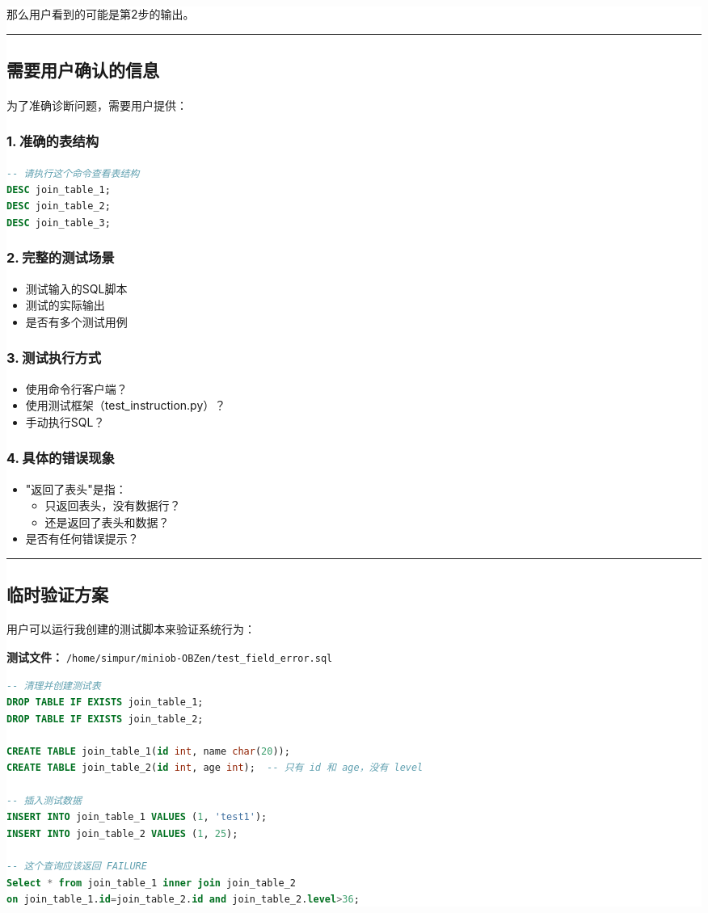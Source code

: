 那么用户看到的可能是第2步的输出。

---

## 需要用户确认的信息

为了准确诊断问题，需要用户提供：

### 1. 准确的表结构

```sql
-- 请执行这个命令查看表结构
DESC join_table_1;
DESC join_table_2;
DESC join_table_3;
```

### 2. 完整的测试场景

- 测试输入的SQL脚本
- 测试的实际输出
- 是否有多个测试用例

### 3. 测试执行方式

- 使用命令行客户端？
- 使用测试框架（test_instruction.py）？
- 手动执行SQL？

### 4. 具体的错误现象

- "返回了表头"是指：
  - 只返回表头，没有数据行？
  - 还是返回了表头和数据？
- 是否有任何错误提示？

---

## 临时验证方案

用户可以运行我创建的测试脚本来验证系统行为：

**测试文件：** `/home/simpur/miniob-OBZen/test_field_error.sql`

```sql
-- 清理并创建测试表
DROP TABLE IF EXISTS join_table_1;
DROP TABLE IF EXISTS join_table_2;

CREATE TABLE join_table_1(id int, name char(20));
CREATE TABLE join_table_2(id int, age int);  -- 只有 id 和 age，没有 level

-- 插入测试数据
INSERT INTO join_table_1 VALUES (1, 'test1');
INSERT INTO join_table_2 VALUES (1, 25);

-- 这个查询应该返回 FAILURE
Select * from join_table_1 inner join join_table_2 
on join_table_1.id=join_table_2.id and join_table_2.level>36;
```
